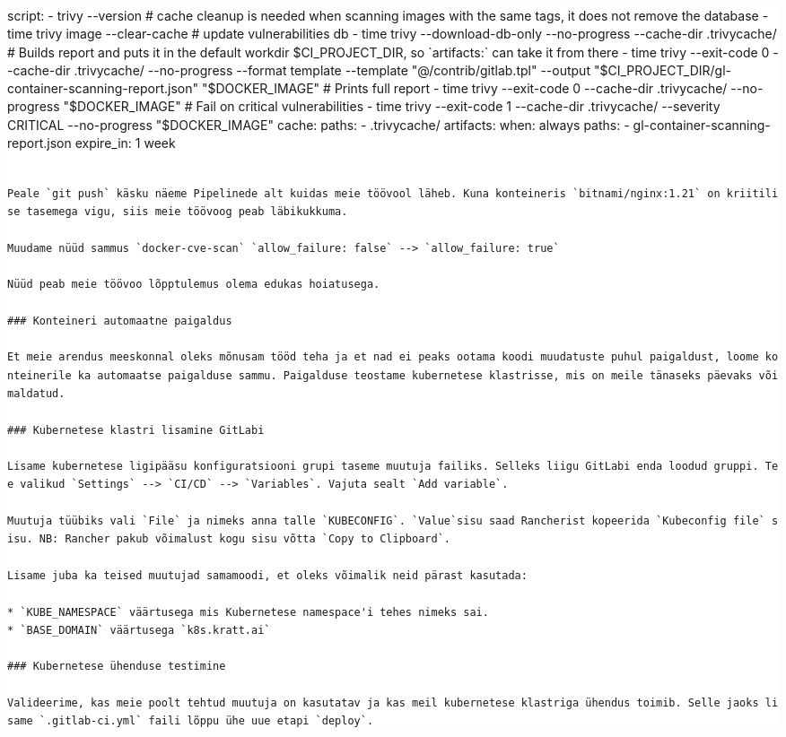   script:
    - trivy --version
    # cache cleanup is needed when scanning images with the same tags, it does not remove the database
    - time trivy image --clear-cache
    # update vulnerabilities db
    - time trivy --download-db-only --no-progress --cache-dir .trivycache/
    # Builds report and puts it in the default workdir $CI_PROJECT_DIR, so `artifacts:` can take it from there
    - time trivy --exit-code 0 --cache-dir .trivycache/ --no-progress --format template --template "@/contrib/gitlab.tpl" --output "$CI_PROJECT_DIR/gl-container-scanning-report.json" "$DOCKER_IMAGE"
    # Prints full report
    - time trivy --exit-code 0 --cache-dir .trivycache/ --no-progress "$DOCKER_IMAGE"
    # Fail on critical vulnerabilities
    - time trivy --exit-code 1 --cache-dir .trivycache/ --severity CRITICAL --no-progress "$DOCKER_IMAGE"
  cache:
    paths:
      - .trivycache/
  artifacts:
    when: always
    paths: 
      - gl-container-scanning-report.json
    expire_in: 1 week
```

Peale `git push` käsku näeme Pipelinede alt kuidas meie töövool läheb. Kuna konteineris `bitnami/nginx:1.21` on kriitilise tasemega vigu, siis meie töövoog peab läbikukkuma.

Muudame nüüd sammus `docker-cve-scan` `allow_failure: false` --> `allow_failure: true`

Nüüd peab meie töövoo lõpptulemus olema edukas hoiatusega.

### Konteineri automaatne paigaldus

Et meie arendus meeskonnal oleks mõnusam tööd teha ja et nad ei peaks ootama koodi muudatuste puhul paigaldust, loome konteinerile ka automaatse paigalduse sammu. Paigalduse teostame kubernetese klastrisse, mis on meile tänaseks päevaks võimaldatud.

### Kubernetese klastri lisamine GitLabi

Lisame kubernetese ligipääsu konfiguratsiooni grupi taseme muutuja failiks. Selleks liigu GitLabi enda loodud gruppi. Tee valikud `Settings` --> `CI/CD` --> `Variables`. Vajuta sealt `Add variable`. 

Muutuja tüübiks vali `File` ja nimeks anna talle `KUBECONFIG`. `Value`sisu saad Rancherist kopeerida `Kubeconfig file` sisu. NB: Rancher pakub võimalust kogu sisu võtta `Copy to Clipboard`.

Lisame juba ka teised muutujad samamoodi, et oleks võimalik neid pärast kasutada:

* `KUBE_NAMESPACE` väärtusega mis Kubernetese namespace'i tehes nimeks sai.
* `BASE_DOMAIN` väärtusega `k8s.kratt.ai`

### Kubernetese ühenduse testimine

Valideerime, kas meie poolt tehtud muutuja on kasutatav ja kas meil kubernetese klastriga ühendus toimib. Selle jaoks lisame `.gitlab-ci.yml` faili lõppu ühe uue etapi `deploy`.
```